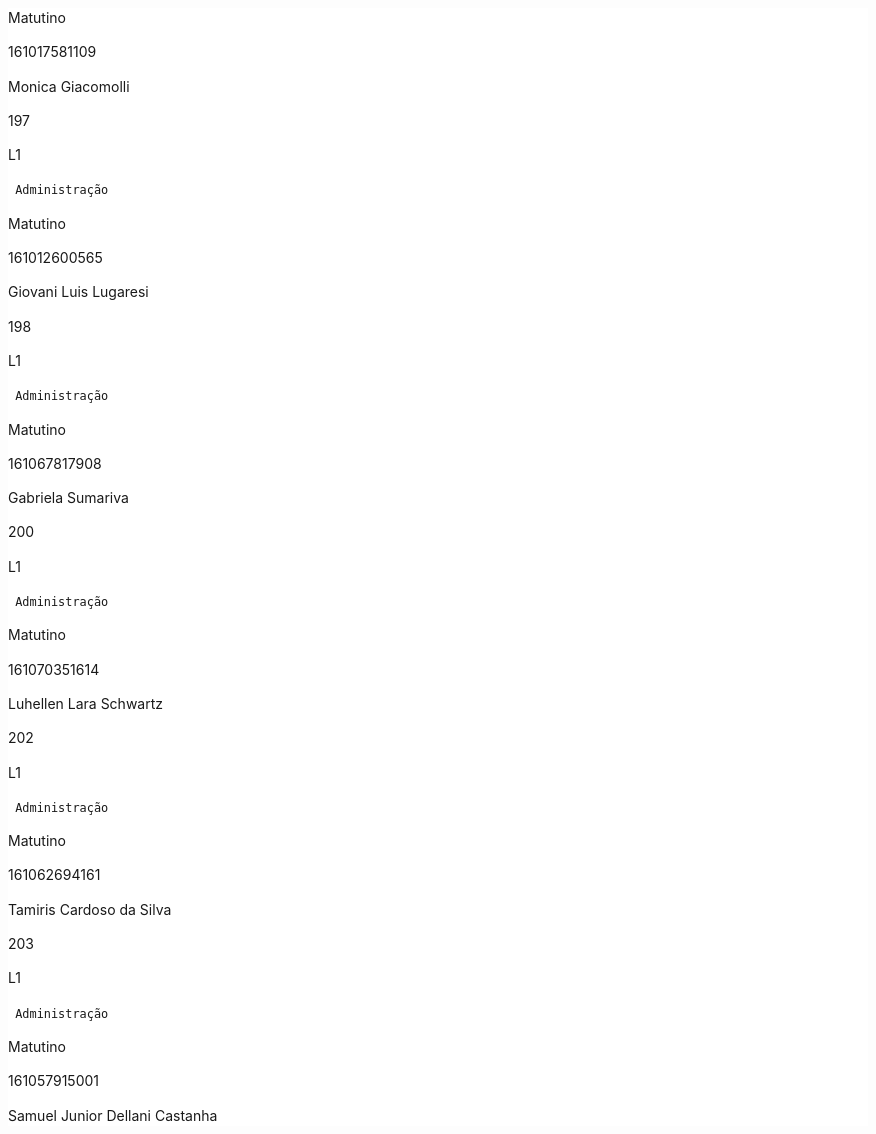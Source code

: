    Matutino

   161017581109

   Monica Giacomolli

   197

   L1

     Administração

   Matutino

   161012600565

   Giovani Luis Lugaresi

   198

   L1

     Administração

   Matutino

   161067817908

   Gabriela Sumariva

   200

   L1

     Administração

   Matutino

   161070351614

   Luhellen Lara Schwartz

   202

   L1

     Administração

   Matutino

   161062694161

   Tamiris Cardoso da Silva

   203

   L1

     Administração

   Matutino

   161057915001

   Samuel Junior Dellani Castanha
